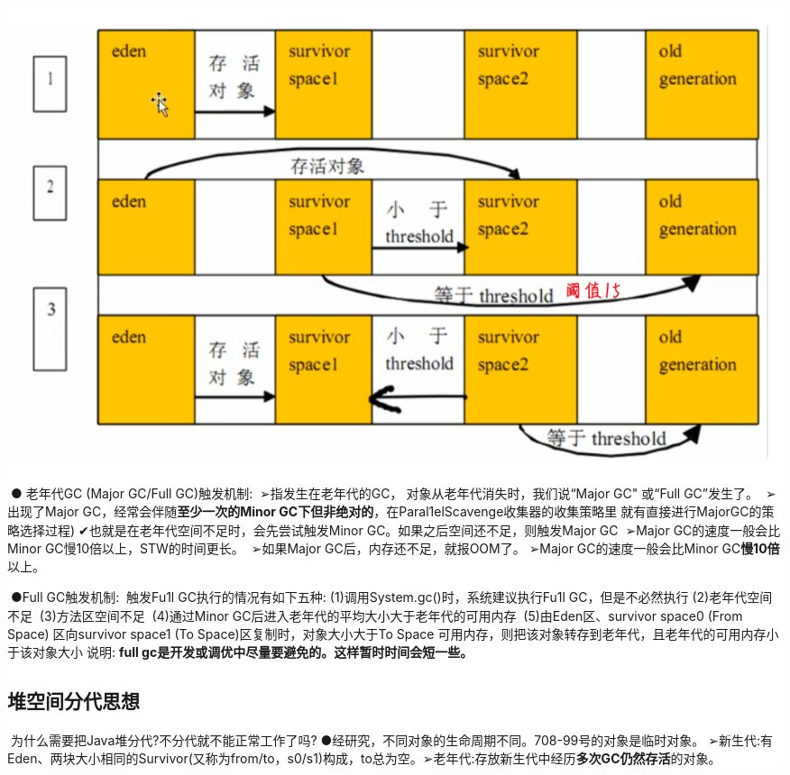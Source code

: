 ![image-20210603235200148](JVM.assets/image-20210603235200148.png)

​								● 老年代GC (Major GC/Full GC)触发机制:
​										➢指发生在老年代的GC， 对象从老年代消失时，我们说“Major GC" 或“Full GC”发生了。
​										➢出现了Major GC，经常会伴随**至少一次的Minor GC下但非绝对的**，在Paral1elScavenge收集器的收集策略里											就有直接进行MajorGC的策略选择过程)
​												✔也就是在老年代空间不足时，会先尝试触发Minor GC。如果之后空间还不足，则触发Major GC
​										➢Major GC的速度一般会比Minor GC慢10倍以上，STW的时间更长。
​										➢如果Major GC后，内存还不足，就报OOM了。
​										➢Major GC的速度一般会比Minor GC**慢10倍**以上。

​								●Full GC触发机制: 
​								触发Fu1l GC执行的情况有如下五种:
​										(1)调用System.gc()时，系统建议执行Fu1l GC，但是不必然执行
​										(2)老年代空间不足
​										(3)方法区空间不足
​										(4)通过Minor GC后进入老年代的平均大小大于老年代的可用内存
​										(5)由Eden区、survivor space0 (From Space) 区向survivor space1 (To Space)区复制时，对象大小大于To Space											可用内存，则把该对象转存到老年代，且老年代的可用内存小于该对象大小
​								说明: **full gc是开发或调优中尽量要避免的。这样暂时时间会短一些。**

## 堆空间分代思想

​					为什么需要把Java堆分代?不分代就不能正常工作了吗?
​							●经研究，不同对象的生命周期不同。708-99号的对象是临时对象。
​								➢新生代:有Eden、两块大小相同的Survivor(又称为from/to，s0/s1)构成，to总为空。
​								➢老年代:存放新生代中经历**多次GC仍然存活**的对象。
